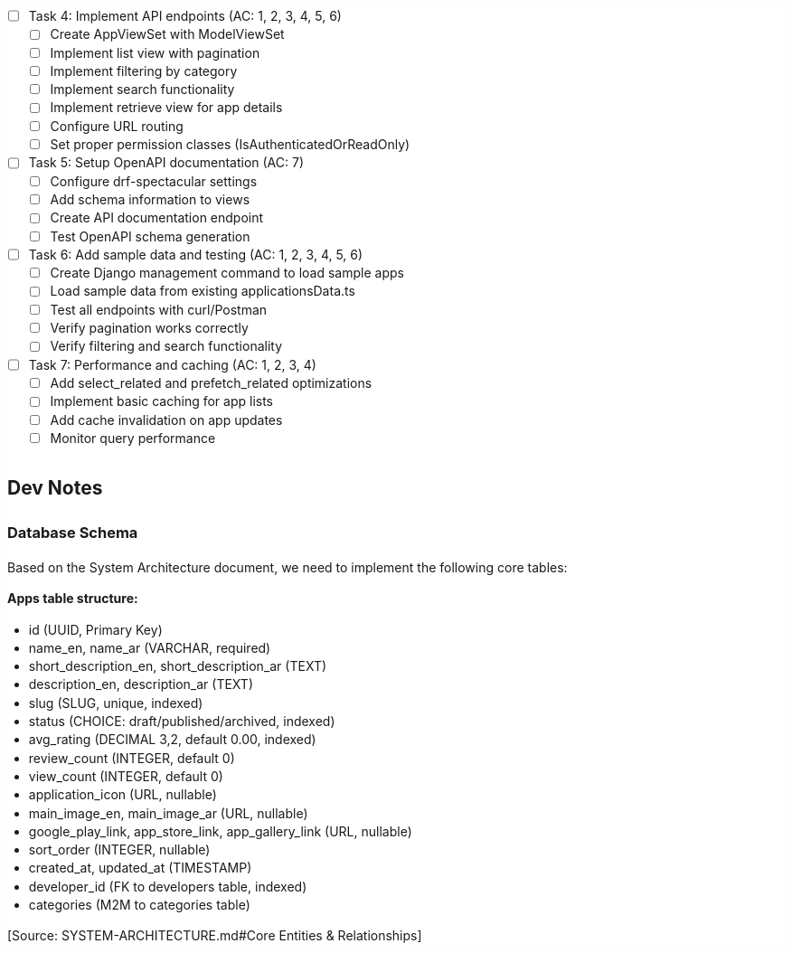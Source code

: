 - [ ] Task 4: Implement API endpoints (AC: 1, 2, 3, 4, 5, 6)
  - [ ] Create AppViewSet with ModelViewSet
  - [ ] Implement list view with pagination
  - [ ] Implement filtering by category
  - [ ] Implement search functionality
  - [ ] Implement retrieve view for app details
  - [ ] Configure URL routing
  - [ ] Set proper permission classes (IsAuthenticatedOrReadOnly)

- [ ] Task 5: Setup OpenAPI documentation (AC: 7)
  - [ ] Configure drf-spectacular settings
  - [ ] Add schema information to views
  - [ ] Create API documentation endpoint
  - [ ] Test OpenAPI schema generation

- [ ] Task 6: Add sample data and testing (AC: 1, 2, 3, 4, 5, 6)
  - [ ] Create Django management command to load sample apps
  - [ ] Load sample data from existing applicationsData.ts
  - [ ] Test all endpoints with curl/Postman
  - [ ] Verify pagination works correctly
  - [ ] Verify filtering and search functionality

- [ ] Task 7: Performance and caching (AC: 1, 2, 3, 4)
  - [ ] Add select_related and prefetch_related optimizations
  - [ ] Implement basic caching for app lists
  - [ ] Add cache invalidation on app updates
  - [ ] Monitor query performance

## Dev Notes

### Database Schema
Based on the System Architecture document, we need to implement the following core tables:

**Apps table structure:**
- id (UUID, Primary Key)
- name_en, name_ar (VARCHAR, required)
- short_description_en, short_description_ar (TEXT)
- description_en, description_ar (TEXT)
- slug (SLUG, unique, indexed)
- status (CHOICE: draft/published/archived, indexed)
- avg_rating (DECIMAL 3,2, default 0.00, indexed)
- review_count (INTEGER, default 0)
- view_count (INTEGER, default 0)
- application_icon (URL, nullable)
- main_image_en, main_image_ar (URL, nullable)
- google_play_link, app_store_link, app_gallery_link (URL, nullable)
- sort_order (INTEGER, nullable)
- created_at, updated_at (TIMESTAMP)
- developer_id (FK to developers table, indexed)
- categories (M2M to categories table)

[Source: SYSTEM-ARCHITECTURE.md#Core Entities & Relationships]
